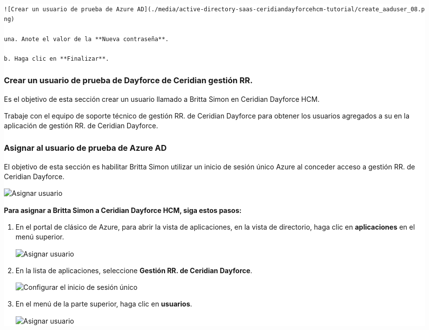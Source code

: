     ![Crear un usuario de prueba de Azure AD](./media/active-directory-saas-ceridiandayforcehcm-tutorial/create_aaduser_08.png) 

    una. Anote el valor de la **Nueva contraseña**.

    b. Haga clic en **Finalizar**.   



### <a name="creating-a-ceridian-dayforce-hcm-test-user"></a>Crear un usuario de prueba de Dayforce de Ceridian gestión RR.

Es el objetivo de esta sección crear un usuario llamado a Britta Simon en Ceridian Dayforce HCM. 

Trabaje con el equipo de soporte técnico de gestión RR. de Ceridian Dayforce para obtener los usuarios agregados a su en la aplicación de gestión RR. de Ceridian Dayforce. 





### <a name="assigning-the-azure-ad-test-user"></a>Asignar al usuario de prueba de Azure AD

El objetivo de esta sección es habilitar Britta Simon utilizar un inicio de sesión único Azure al conceder acceso a gestión RR. de Ceridian Dayforce.

![Asignar usuario][200] 

**Para asignar a Britta Simon a Ceridian Dayforce HCM, siga estos pasos:**

1. En el portal de clásico de Azure, para abrir la vista de aplicaciones, en la vista de directorio, haga clic en **aplicaciones** en el menú superior.

    ![Asignar usuario][201] 

2. En la lista de aplicaciones, seleccione **Gestión RR. de Ceridian Dayforce**.

    ![Configurar el inicio de sesión único](./media/active-directory-saas-ceridiandayforcehcm-tutorial/tutorial_ceridiandayforcehcm_50.png) 

1. En el menú de la parte superior, haga clic en **usuarios**.

    ![Asignar usuario][203] 


[1]: ./media/active-directory-saas-ceridiandayforcehcm-tutorial/tutorial_general_01.png
[2]: ./media/active-directory-saas-ceridiandayforcehcm-tutorial/tutorial_general_02.png
[3]: ./media/active-directory-saas-ceridiandayforcehcm-tutorial/tutorial_general_03.png
[4]: ./media/active-directory-saas-ceridiandayforcehcm-tutorial/tutorial_general_04.png
[6]: ./media/active-directory-saas-ceridiandayforcehcm-tutorial/tutorial_general_05.png
[10]: ./media/active-directory-saas-ceridiandayforcehcm-tutorial/tutorial_general_06.png
[11]: ./media/active-directory-saas-ceridiandayforcehcm-tutorial/tutorial_general_07.png
[20]: ./media/active-directory-saas-ceridiandayforcehcm-tutorial/tutorial_general_100.png
[200]: ./media/active-directory-saas-ceridiandayforcehcm-tutorial/tutorial_general_200.png
[201]: ./media/active-directory-saas-ceridiandayforcehcm-tutorial/tutorial_general_201.png
[203]: ./media/active-directory-saas-ceridiandayforcehcm-tutorial/tutorial_general_203.png
[204]: ./media/active-directory-saas-ceridiandayforcehcm-tutorial/tutorial_general_204.png
[205]: ./media/active-directory-saas-ceridiandayforcehcm-tutorial/tutorial_general_205.png